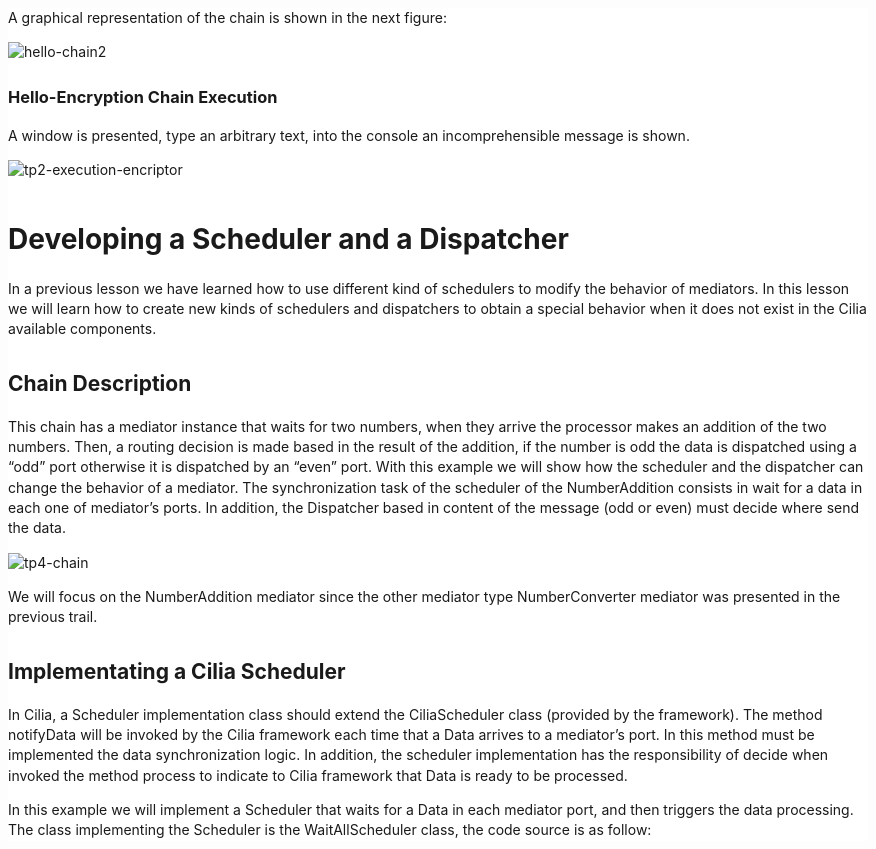 A graphical representation of the chain is shown in the next figure:

![hello-chain2][]

### Hello-Encryption Chain Execution


A window is presented, type an arbitrary text, into the console an
incomprehensible message is shown.

 ![tp2-execution-encriptor][]





Developing a Scheduler and a Dispatcher
=======================================

In a previous lesson we have learned how to use different kind of
schedulers to modify the behavior of mediators. In this lesson we will
learn how to create new kinds of schedulers and dispatchers to obtain a
special behavior when it does not exist in the Cilia available
components.

Chain Description
-----------------

This chain has a mediator instance that waits for two numbers, when they
arrive the processor makes an addition of the two numbers. Then, a
routing decision is made based in the result of the addition, if the
number is odd the data is dispatched using a “odd” port otherwise it is
dispatched by an “even” port. With this example we will show how the
scheduler and the dispatcher can change the behavior of a mediator. The
synchronization task of the scheduler of the NumberAddition consists in
wait for a data in each one of mediator’s ports. In addition, the
Dispatcher based in content of the message (odd or even) must decide
where send the data.

![tp4-chain][]

We will focus on the NumberAddition mediator since the other mediator
type NumberConverter mediator was presented in the previous trail.

Implementating a Cilia Scheduler
--------------------------------

In Cilia, a Scheduler implementation class should extend the
CiliaScheduler class (provided by the framework). The method notifyData
will be invoked by the Cilia framework each time that a Data arrives to
a mediator’s port. In this method must be implemented the data
synchronization logic. In addition, the scheduler implementation has the
responsibility of decide when invoked the method process to indicate to
Cilia framework that Data is ready to be processed.

In this example we will implement a Scheduler that waits for a Data in
each mediator port, and then triggers the data processing. The class
implementing the Scheduler is the WaitAllScheduler class, the code
source is as follow:


  [tp4-chain]: tp4-chain.png "tp4-chain.png"
  [tp2-execution-encriptor]: tp2-execution-encryptor.png "tp2-execution-encryptor.png"
  [hello-chain2]: hello-chain-2.png "hello-chain-2.png"
  [ center | 600px]: hello-chain.png  " center | 600px"
  [ Cilia Overview]: overview.html
  [M2Eclipse]: http://eclipse.org/m2e/
  [Apache Maven]: http://maven.apache.org
  [Maven in 5 minutes]: http://maven.apache.org/guides/getting-started/maven-in-five-minutes.html
  [maven-structure]: maven-structure.png  "maven-structure.png "